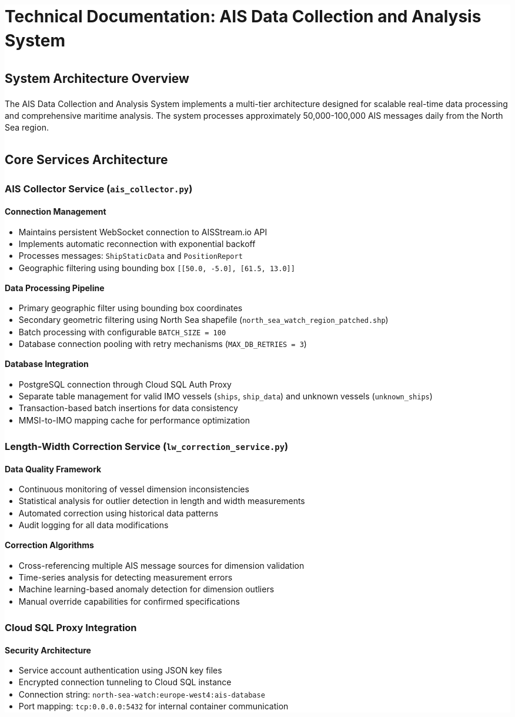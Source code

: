 # Technical Documentation: AIS Data Collection and Analysis System

## System Architecture Overview

The AIS Data Collection and Analysis System implements a multi-tier architecture designed for scalable real-time data processing and comprehensive maritime analysis. The system processes approximately 50,000-100,000 AIS messages daily from the North Sea region.

## Core Services Architecture

### AIS Collector Service (`ais_collector.py`)

**Connection Management**
- Maintains persistent WebSocket connection to AISStream.io API
- Implements automatic reconnection with exponential backoff
- Processes messages: `ShipStaticData` and `PositionReport`
- Geographic filtering using bounding box `[[50.0, -5.0], [61.5, 13.0]]`

**Data Processing Pipeline**
- Primary geographic filter using bounding box coordinates
- Secondary geometric filtering using North Sea shapefile (`north_sea_watch_region_patched.shp`)
- Batch processing with configurable `BATCH_SIZE = 100`
- Database connection pooling with retry mechanisms (`MAX_DB_RETRIES = 3`)

**Database Integration**
- PostgreSQL connection through Cloud SQL Auth Proxy
- Separate table management for valid IMO vessels (`ships`, `ship_data`) and unknown vessels (`unknown_ships`)
- Transaction-based batch insertions for data consistency
- MMSI-to-IMO mapping cache for performance optimization

### Length-Width Correction Service (`lw_correction_service.py`)

**Data Quality Framework**
- Continuous monitoring of vessel dimension inconsistencies
- Statistical analysis for outlier detection in length and width measurements
- Automated correction using historical data patterns
- Audit logging for all data modifications

**Correction Algorithms**
- Cross-referencing multiple AIS message sources for dimension validation
- Time-series analysis for detecting measurement errors
- Machine learning-based anomaly detection for dimension outliers
- Manual override capabilities for confirmed specifications

### Cloud SQL Proxy Integration

**Security Architecture**
- Service account authentication using JSON key files
- Encrypted connection tunneling to Cloud SQL instance
- Connection string: `north-sea-watch:europe-west4:ais-database`
- Port mapping: `tcp:0.0.0.0:5432` for internal container communication
